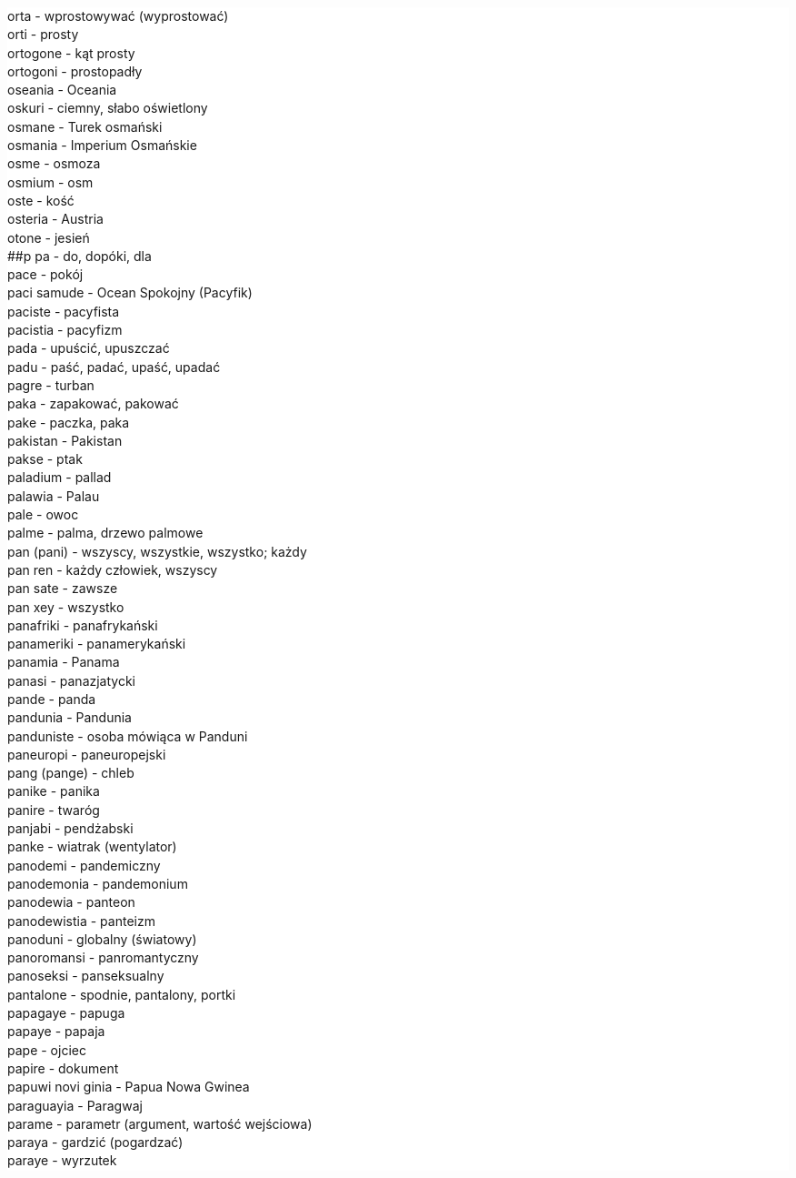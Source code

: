 orta - wprostowywać (wyprostować)  
orti - prosty  
ortogone - kąt prosty  
ortogoni - prostopadły  
oseania - Oceania  
oskuri - ciemny, słabo oświetlony  
osmane - Turek osmański  
osmania - Imperium Osmańskie  
osme - osmoza  
osmium - osm  
oste - kość  
osteria - Austria  
otone - jesień  
##p
pa - do, dopóki, dla  
pace - pokój  
paci samude - Ocean Spokojny (Pacyfik)  
paciste - pacyfista  
pacistia - pacyfizm  
pada - upuścić, upuszczać  
padu - paść, padać, upaść, upadać  
pagre - turban  
paka - zapakować, pakować  
pake - paczka, paka  
pakistan - Pakistan  
pakse - ptak  
paladium - pallad  
palawia - Palau  
pale - owoc  
palme - palma, drzewo palmowe  
pan (pani) - wszyscy, wszystkie, wszystko; każdy  
pan ren - każdy człowiek, wszyscy  
pan sate - zawsze  
pan xey - wszystko  
panafriki - panafrykański  
panameriki - panamerykański  
panamia - Panama  
panasi - panazjatycki  
pande - panda  
pandunia - Pandunia  
panduniste - osoba mówiąca w Panduni  
paneuropi - paneuropejski  
pang (pange) - chleb  
panike - panika  
panire - twaróg  
panjabi - pendżabski  
panke - wiatrak (wentylator)  
panodemi - pandemiczny  
panodemonia - pandemonium  
panodewia - panteon  
panodewistia - panteizm  
panoduni - globalny (światowy)  
panoromansi - panromantyczny  
panoseksi - panseksualny  
pantalone - spodnie, pantalony, portki  
papagaye - papuga  
papaye - papaja  
pape - ojciec  
papire - dokument  
papuwi novi ginia - Papua Nowa Gwinea  
paraguayia - Paragwaj  
parame - parametr (argument, wartość wejściowa)  
paraya - gardzić (pogardzać)  
paraye - wyrzutek  
